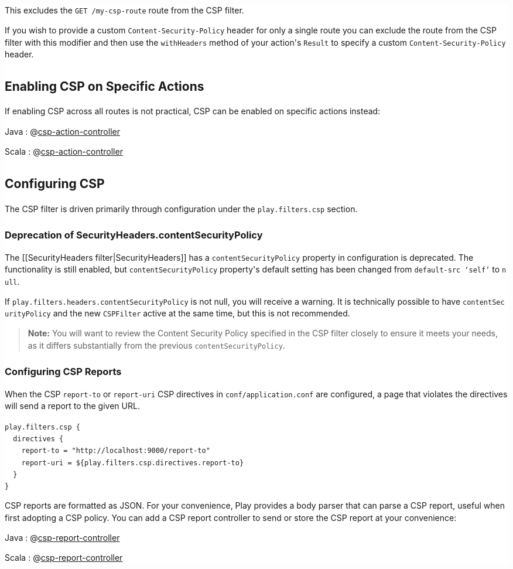 This excludes the `GET /my-csp-route` route from the CSP filter. 

If you wish to provide a custom `Content-Security-Policy` header for only a single route you can exclude the route from the CSP filter with this modifier and then use the `withHeaders` method of your action's `Result` to specify a custom `Content-Security-Policy` header.

## Enabling CSP on Specific Actions

If enabling CSP across all routes is not practical, CSP can be enabled on specific actions instead:

Java
: @[csp-action-controller](code/javaguide/detailed/filters/csp/CSPActionController.java)

Scala
: @[csp-action-controller](code/scalaguide/detailed/filters/csp/CSPActionController.scala)

## Configuring CSP

The CSP filter is driven primarily through configuration under the `play.filters.csp` section.

### Deprecation of SecurityHeaders.contentSecurityPolicy

The  [[SecurityHeaders filter|SecurityHeaders]] has a `contentSecurityPolicy` property in configuration is deprecated.  The functionality is still enabled, but `contentSecurityPolicy` property's default setting has been changed from `default-src ‘self’` to `null`.

If `play.filters.headers.contentSecurityPolicy` is not null, you will receive a warning.  It is technically possible to have `contentSecurityPolicy` and the new `CSPFilter` active at the same time, but this is not recommended.

> **Note:** You will want to review the Content Security Policy specified in the CSP filter closely to ensure it meets your needs, as it differs substantially from the previous `contentSecurityPolicy`.

### Configuring CSP Reports

When the CSP `report-to` or `report-uri` CSP directives in `conf/application.conf` are configured, a page that violates the directives will send a report to the given URL.

```hocon
play.filters.csp {
  directives {
    report-to = "http://localhost:9000/report-to"
    report-uri = ${play.filters.csp.directives.report-to}
  }
}
```

CSP reports are formatted as JSON.  For your convenience, Play provides a body parser that can parse a CSP report, useful when first adopting a CSP policy.  You can add a CSP report controller to send or store the CSP report at your convenience:

Java
: @[csp-report-controller](code/javaguide/detailed/filters/csp/CSPReportController.java)

Scala
: @[csp-report-controller](code/scalaguide/detailed/filters/csp/CSPReportController.scala)
